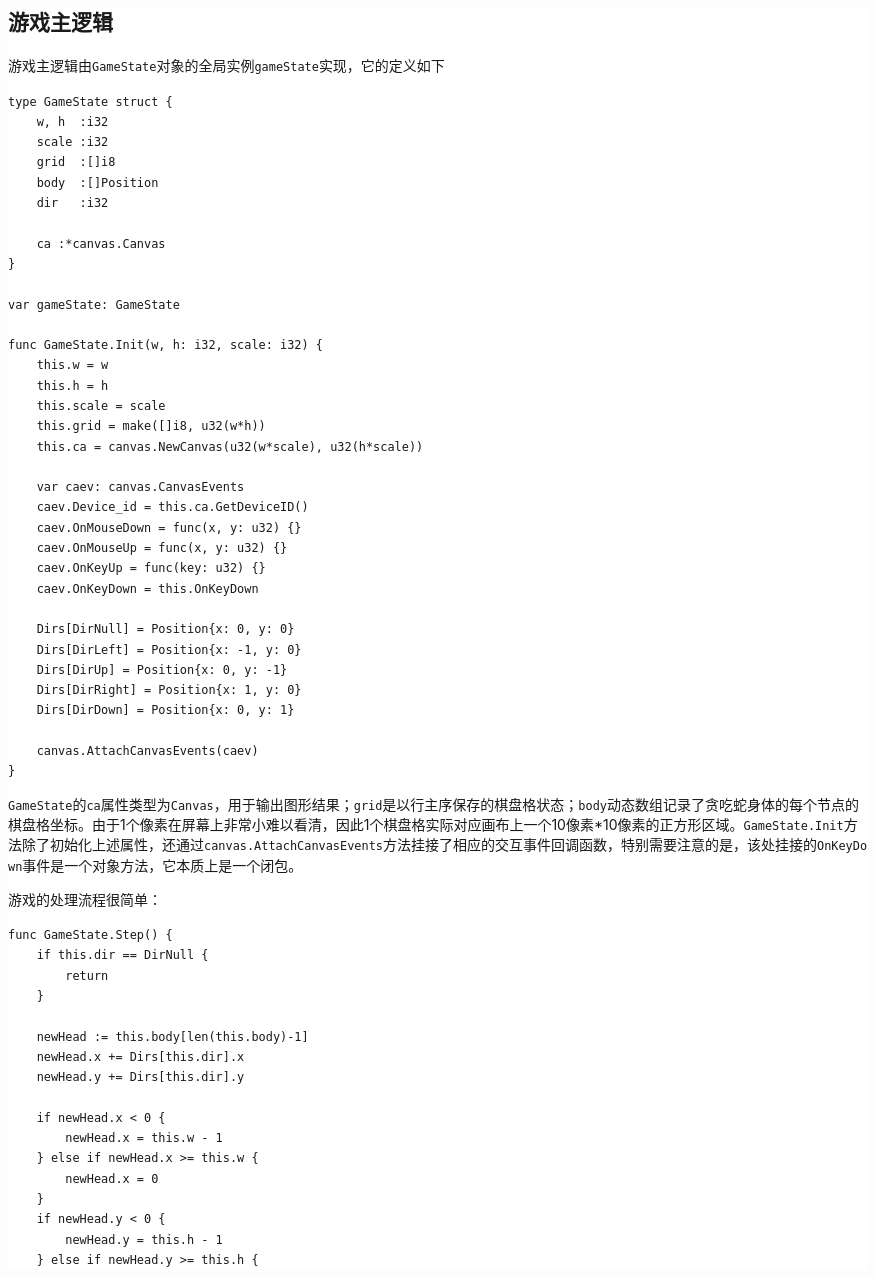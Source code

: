 ## 游戏主逻辑

游戏主逻辑由`GameState`对象的全局实例`gameState`实现，它的定义如下

```wa
type GameState struct {
	w, h  :i32
	scale :i32
	grid  :[]i8
	body  :[]Position
	dir   :i32

	ca :*canvas.Canvas
}

var gameState: GameState

func GameState.Init(w, h: i32, scale: i32) {
	this.w = w
	this.h = h
	this.scale = scale
	this.grid = make([]i8, u32(w*h))
	this.ca = canvas.NewCanvas(u32(w*scale), u32(h*scale))

	var caev: canvas.CanvasEvents
	caev.Device_id = this.ca.GetDeviceID()
	caev.OnMouseDown = func(x, y: u32) {}
	caev.OnMouseUp = func(x, y: u32) {}
	caev.OnKeyUp = func(key: u32) {}
	caev.OnKeyDown = this.OnKeyDown

	Dirs[DirNull] = Position{x: 0, y: 0}
	Dirs[DirLeft] = Position{x: -1, y: 0}
	Dirs[DirUp] = Position{x: 0, y: -1}
	Dirs[DirRight] = Position{x: 1, y: 0}
	Dirs[DirDown] = Position{x: 0, y: 1}

	canvas.AttachCanvasEvents(caev)
}
```

`GameState`的`ca`属性类型为`Canvas`，用于输出图形结果；`grid`是以行主序保存的棋盘格状态；`body`动态数组记录了贪吃蛇身体的每个节点的棋盘格坐标。由于1个像素在屏幕上非常小难以看清，因此1个棋盘格实际对应画布上一个10像素*10像素的正方形区域。`GameState.Init`方法除了初始化上述属性，还通过`canvas.AttachCanvasEvents`方法挂接了相应的交互事件回调函数，特别需要注意的是，该处挂接的`OnKeyDown`事件是一个对象方法，它本质上是一个闭包。

游戏的处理流程很简单：

```wa
func GameState.Step() {
	if this.dir == DirNull {
		return
	}

	newHead := this.body[len(this.body)-1]
	newHead.x += Dirs[this.dir].x
	newHead.y += Dirs[this.dir].y

	if newHead.x < 0 {
		newHead.x = this.w - 1
	} else if newHead.x >= this.w {
		newHead.x = 0
	}
	if newHead.y < 0 {
		newHead.y = this.h - 1
	} else if newHead.y >= this.h {
```